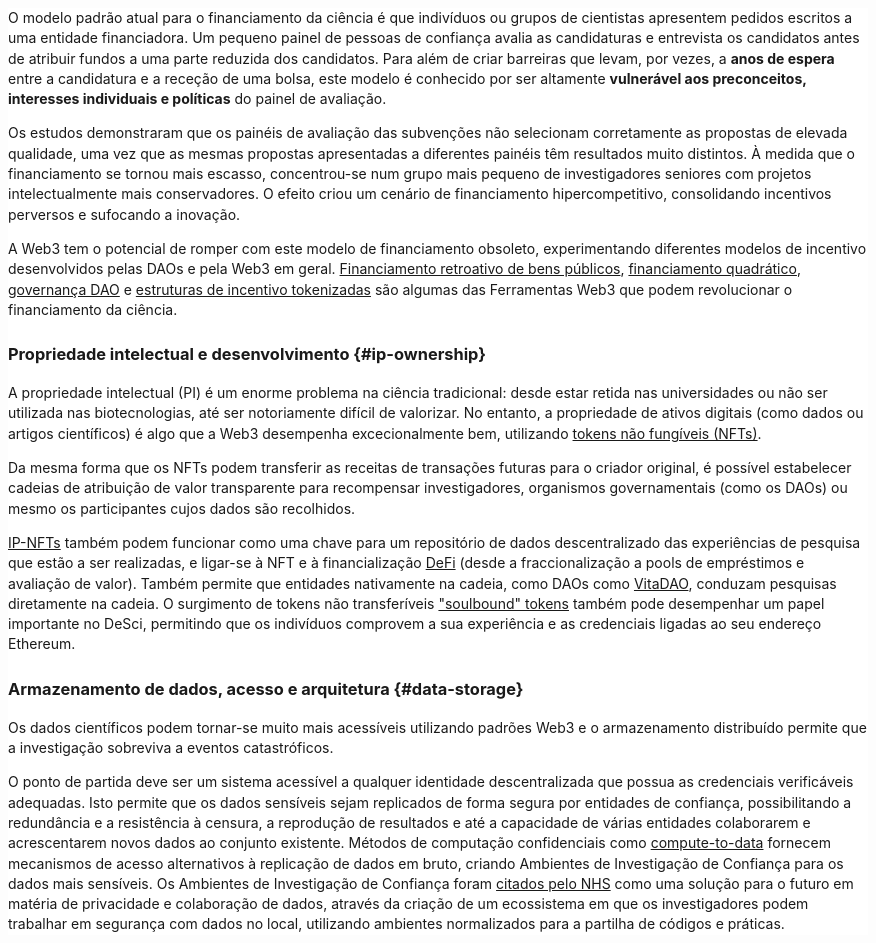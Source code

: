 O modelo padrão atual para o financiamento da ciência é que indivíduos ou grupos de cientistas apresentem pedidos escritos a uma entidade financiadora. Um pequeno painel de pessoas de confiança avalia as candidaturas e entrevista os candidatos antes de atribuir fundos a uma parte reduzida dos candidatos. Para além de criar barreiras que levam, por vezes, a **anos de espera** entre a candidatura e a receção de uma bolsa, este modelo é conhecido por ser altamente **vulnerável aos preconceitos, interesses individuais e políticas** do painel de avaliação.

Os estudos demonstraram que os painéis de avaliação das subvenções não selecionam corretamente as propostas de elevada qualidade, uma vez que as mesmas propostas apresentadas a diferentes painéis têm resultados muito distintos. À medida que o financiamento se tornou mais escasso, concentrou-se num grupo mais pequeno de investigadores seniores com projetos intelectualmente mais conservadores. O efeito criou um cenário de financiamento hipercompetitivo, consolidando incentivos perversos e sufocando a inovação.

A Web3 tem o potencial de romper com este modelo de financiamento obsoleto, experimentando diferentes modelos de incentivo desenvolvidos pelas DAOs e pela Web3 em geral. [Financiamento retroativo de bens públicos](https://medium.com/ethereum-optimism/retroactive-public-goods-funding-33c9b7d00f0c), [financiamento quadrático](https://papers.ssrn.com/sol3/papers.cfm?abstract_id=2003531), [governança DAO](https://www.antler.co/blog/daos-and-web3-governance-the-promise-implications-and-challenges-ahead) e [estruturas de incentivo tokenizadas](https://cdixon.org/2017/05/27/crypto-tokens-a-breakthrough-in-open-network-design) são algumas das Ferramentas Web3 que podem revolucionar o financiamento da ciência.

### Propriedade intelectual e desenvolvimento {#ip-ownership}

A propriedade intelectual (PI) é um enorme problema na ciência tradicional: desde estar retida nas universidades ou não ser utilizada nas biotecnologias, até ser notoriamente difícil de valorizar. No entanto, a propriedade de ativos digitais (como dados ou artigos científicos) é algo que a Web3 desempenha excecionalmente bem, utilizando [tokens não fungíveis (NFTs)](/glossary/#nft).

Da mesma forma que os NFTs podem transferir as receitas de transações futuras para o criador original, é possível estabelecer cadeias de atribuição de valor transparente para recompensar investigadores, organismos governamentais (como os DAOs) ou mesmo os participantes cujos dados são recolhidos.

[IP-NFTs](https://medium.com/molecule-blog/ip-nfts-for-researchers-a-new-biomedical-funding-paradigm-91312d8d92e6) também podem funcionar como uma chave para um repositório de dados descentralizado das experiências de pesquisa que estão a ser realizadas, e ligar-se à NFT e à financialização [DeFi](/glossary/#defi) (desde a fraccionalização a pools de empréstimos e avaliação de valor). Também permite que entidades nativamente na cadeia, como DAOs como [VitaDAO](https://www.vitadao.com/), conduzam pesquisas diretamente na cadeia. O surgimento de tokens não transferíveis ["soulbound" tokens](https://vitalik.eth.limo/general/2022/01/26/soulbound.html) também pode desempenhar um papel importante no DeSci, permitindo que os indivíduos comprovem a sua experiência e as credenciais ligadas ao seu endereço Ethereum.

### Armazenamento de dados, acesso e arquitetura {#data-storage}

Os dados científicos podem tornar-se muito mais acessíveis utilizando padrões Web3 e o armazenamento distribuído permite que a investigação sobreviva a eventos catastróficos.

O ponto de partida deve ser um sistema acessível a qualquer identidade descentralizada que possua as credenciais verificáveis adequadas. Isto permite que os dados sensíveis sejam replicados de forma segura por entidades de confiança, possibilitando a redundância e a resistência à censura, a reprodução de resultados e até a capacidade de várias entidades colaborarem e acrescentarem novos dados ao conjunto existente. Métodos de computação confidenciais como [compute-to-data](https://7wdata.be/predictive-analytics/compute-to-data-using-blockchain-to-decentralize-data-science-and-ai-with-the-ocean-protocol) fornecem mecanismos de acesso alternativos à replicação de dados em bruto, criando Ambientes de Investigação de Confiança para os dados mais sensíveis. Os Ambientes de Investigação de Confiança foram [citados pelo NHS](https://medium.com/weavechain/whats-in-store-for-the-future-of-healthcare-data-b6398745fbbb) como uma solução para o futuro em matéria de privacidade e colaboração de dados, através da criação de um ecossistema em que os investigadores podem trabalhar em segurança com dados no local, utilizando ambientes normalizados para a partilha de códigos e práticas.
